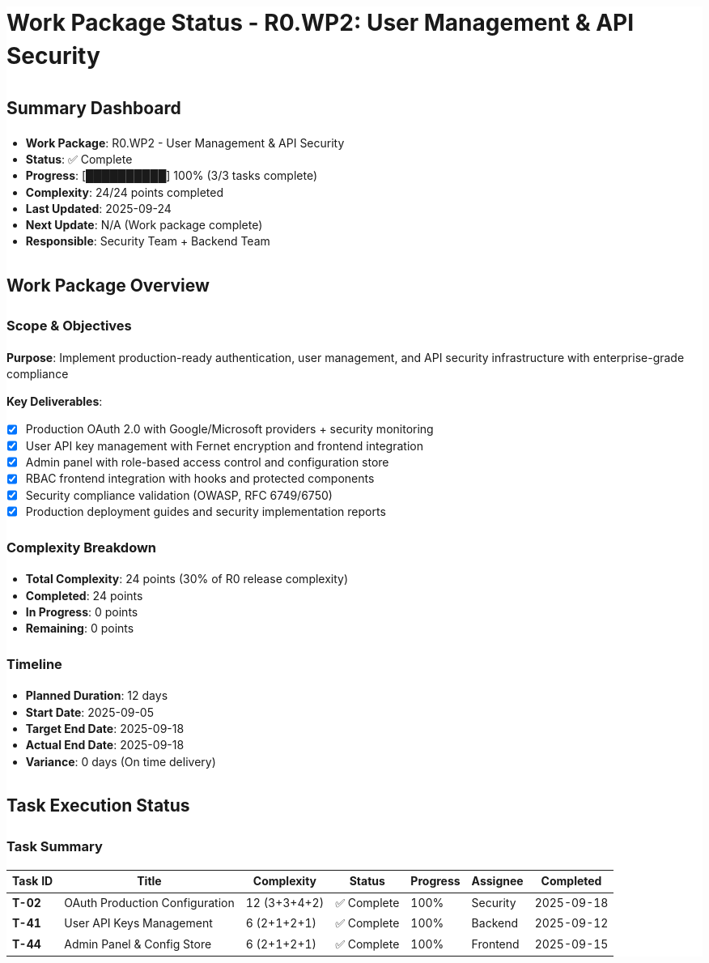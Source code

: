 # Work Package Status - R0.WP2: User Management & API Security

## Summary Dashboard
- **Work Package**: R0.WP2 - User Management & API Security
- **Status**: ✅ Complete
- **Progress**: [██████████] 100% (3/3 tasks complete)
- **Complexity**: 24/24 points completed
- **Last Updated**: 2025-09-24
- **Next Update**: N/A (Work package complete)
- **Responsible**: Security Team + Backend Team

## Work Package Overview

### Scope & Objectives
**Purpose**: Implement production-ready authentication, user management, and API security infrastructure with enterprise-grade compliance

**Key Deliverables**:
- [x] Production OAuth 2.0 with Google/Microsoft providers + security monitoring
- [x] User API key management with Fernet encryption and frontend integration
- [x] Admin panel with role-based access control and configuration store
- [x] RBAC frontend integration with hooks and protected components
- [x] Security compliance validation (OWASP, RFC 6749/6750)
- [x] Production deployment guides and security implementation reports

### Complexity Breakdown
- **Total Complexity**: 24 points (30% of R0 release complexity)
- **Completed**: 24 points
- **In Progress**: 0 points
- **Remaining**: 0 points

### Timeline
- **Planned Duration**: 12 days
- **Start Date**: 2025-09-05
- **Target End Date**: 2025-09-18
- **Actual End Date**: 2025-09-18
- **Variance**: 0 days (On time delivery)

## Task Execution Status

### Task Summary
| Task ID | Title | Complexity | Status | Progress | Assignee | Completed |
|---------|-------|------------|--------|----------|----------|-----------|
| **T-02** | OAuth Production Configuration | 12 (3+3+4+2) | ✅ Complete | 100% | Security | 2025-09-18 |
| **T-41** | User API Keys Management | 6 (2+1+2+1) | ✅ Complete | 100% | Backend | 2025-09-12 |
| **T-44** | Admin Panel & Config Store | 6 (2+1+2+1) | ✅ Complete | 100% | Frontend | 2025-09-15 |
